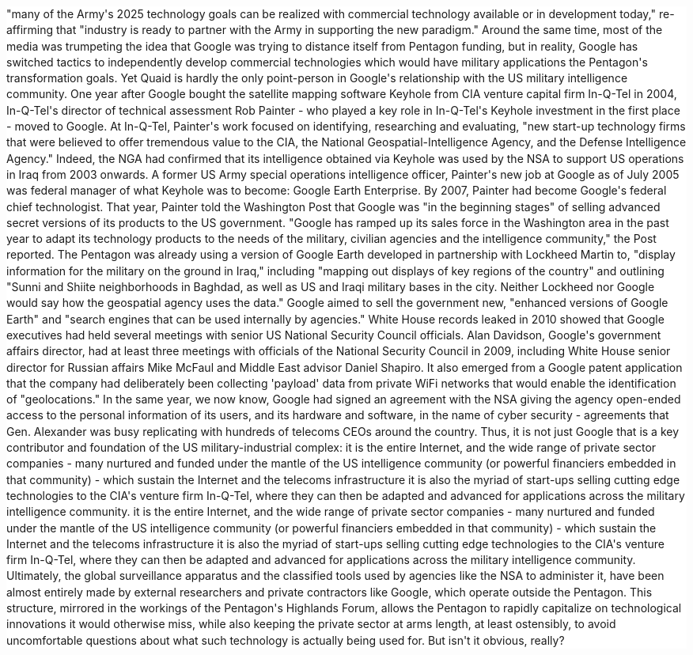 "many of the Army's 2025 technology goals can be realized with commercial technology available or in development today," re-affirming that "industry is ready to partner with the Army in supporting the new paradigm."
Around the same time, most of the media was trumpeting the idea that Google was trying to distance itself from Pentagon funding, but in reality, Google has switched tactics to independently develop commercial technologies which would have military applications the Pentagon's transformation goals.
Yet Quaid is hardly the only point-person in Google's relationship with the US military intelligence community.
One year after Google bought the satellite mapping software Keyhole from CIA venture capital firm In-Q-Tel in 2004, In-Q-Tel's director of technical assessment Rob Painter - who played a key role in In-Q-Tel's Keyhole investment in the first place - moved to Google.
At In-Q-Tel, Painter's work focused on identifying, researching and evaluating,
"new start-up technology firms that were believed to offer tremendous value to the CIA, the National Geospatial-Intelligence Agency, and the Defense Intelligence Agency."
Indeed, the NGA had confirmed that its intelligence obtained via Keyhole was used by the NSA to support US operations in Iraq from 2003 onwards.
A former US Army special operations intelligence officer, Painter's new job at Google as of July 2005 was federal manager of what Keyhole was to become: Google Earth Enterprise. By 2007, Painter had become Google's federal chief technologist.
That year, Painter told the Washington Post that Google was "in the beginning stages" of selling advanced secret versions of its products to the US government.
"Google has ramped up its sales force in the Washington area in the past year to adapt its technology products to the needs of the military, civilian agencies and the intelligence community," the Post reported.
The Pentagon was already using a version of Google Earth developed in partnership with Lockheed Martin to,
"display information for the military on the ground in Iraq," including "mapping out displays of key regions of the country" and outlining "Sunni and Shiite neighborhoods in Baghdad, as well as US and Iraqi military bases in the city. Neither Lockheed nor Google would say how the geospatial agency uses the data."
Google aimed to sell the government new,
"enhanced versions of Google Earth" and "search engines that can be used internally by agencies."
White House records leaked in 2010 showed that Google executives had held several meetings with senior US National Security Council officials.
Alan Davidson, Google's government affairs director, had at least three meetings with officials of the National Security Council in 2009, including White House senior director for Russian affairs Mike McFaul and Middle East advisor Daniel Shapiro.
It also emerged from a Google patent application that the company had deliberately been collecting 'payload' data from private WiFi networks that would enable the identification of "geolocations."
In the same year, we now know, Google had signed an agreement with the NSA giving the agency open-ended access to the personal information of its users, and its hardware and software, in the name of cyber security - agreements that Gen. Alexander was busy replicating with hundreds of telecoms CEOs around the country.
Thus, it is not just Google that is a key contributor and foundation of the US military-industrial complex:
it is the entire Internet, and the wide range of private sector companies - many nurtured and funded under the mantle of the US intelligence community (or powerful financiers embedded in that community) - which sustain the Internet and the telecoms infrastructure it is also the myriad of start-ups selling cutting edge technologies to the CIA's venture firm In-Q-Tel, where they can then be adapted and advanced for applications across the military intelligence community.
it is the entire Internet, and the wide range of private sector companies - many nurtured and funded under the mantle of the US intelligence community (or powerful financiers embedded in that community) - which sustain the Internet and the telecoms infrastructure
it is also the myriad of start-ups selling cutting edge technologies to the CIA's venture firm In-Q-Tel, where they can then be adapted and advanced for applications across the military intelligence community.
Ultimately, the global surveillance apparatus and the classified tools used by agencies like the NSA to administer it, have been almost entirely made by external researchers and private contractors like Google, which operate outside the Pentagon.
This structure, mirrored in the workings of the Pentagon's Highlands Forum, allows the Pentagon to rapidly capitalize on technological innovations it would otherwise miss, while also keeping the private sector at arms length, at least ostensibly, to avoid uncomfortable questions about what such technology is actually being used for.
But isn't it obvious, really?
